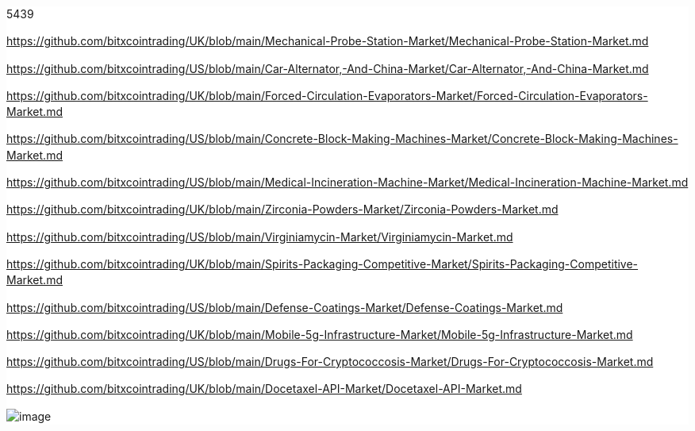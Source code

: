 5439</p><p><a href="https://github.com/bitxcointrading/UK/blob/main/Mechanical-Probe-Station-Market/Mechanical-Probe-Station-Market.md">https://github.com/bitxcointrading/UK/blob/main/Mechanical-Probe-Station-Market/Mechanical-Probe-Station-Market.md</a></p><p><a href="https://github.com/bitxcointrading/US/blob/main/Car-Alternator,-And-China-Market/Car-Alternator,-And-China-Market.md">https://github.com/bitxcointrading/US/blob/main/Car-Alternator,-And-China-Market/Car-Alternator,-And-China-Market.md</a></p><p><a href="https://github.com/bitxcointrading/UK/blob/main/Forced-Circulation-Evaporators-Market/Forced-Circulation-Evaporators-Market.md">https://github.com/bitxcointrading/UK/blob/main/Forced-Circulation-Evaporators-Market/Forced-Circulation-Evaporators-Market.md</a></p><p><a href="https://github.com/bitxcointrading/US/blob/main/Concrete-Block-Making-Machines-Market/Concrete-Block-Making-Machines-Market.md">https://github.com/bitxcointrading/US/blob/main/Concrete-Block-Making-Machines-Market/Concrete-Block-Making-Machines-Market.md</a></p><p><a href="https://github.com/bitxcointrading/US/blob/main/Medical-Incineration-Machine-Market/Medical-Incineration-Machine-Market.md">https://github.com/bitxcointrading/US/blob/main/Medical-Incineration-Machine-Market/Medical-Incineration-Machine-Market.md</a></p><p><a href="https://github.com/bitxcointrading/UK/blob/main/Zirconia-Powders-Market/Zirconia-Powders-Market.md">https://github.com/bitxcointrading/UK/blob/main/Zirconia-Powders-Market/Zirconia-Powders-Market.md</a></p><p><a href="https://github.com/bitxcointrading/US/blob/main/Virginiamycin-Market/Virginiamycin-Market.md">https://github.com/bitxcointrading/US/blob/main/Virginiamycin-Market/Virginiamycin-Market.md</a></p><p><a href="https://github.com/bitxcointrading/UK/blob/main/Spirits-Packaging-Competitive-Market/Spirits-Packaging-Competitive-Market.md">https://github.com/bitxcointrading/UK/blob/main/Spirits-Packaging-Competitive-Market/Spirits-Packaging-Competitive-Market.md</a></p><p><a href="https://github.com/bitxcointrading/US/blob/main/Defense-Coatings-Market/Defense-Coatings-Market.md">https://github.com/bitxcointrading/US/blob/main/Defense-Coatings-Market/Defense-Coatings-Market.md</a></p><p><a href="https://github.com/bitxcointrading/UK/blob/main/Mobile-5g-Infrastructure-Market/Mobile-5g-Infrastructure-Market.md">https://github.com/bitxcointrading/UK/blob/main/Mobile-5g-Infrastructure-Market/Mobile-5g-Infrastructure-Market.md</a></p><p><a href="https://github.com/bitxcointrading/US/blob/main/Drugs-For-Cryptococcosis-Market/Drugs-For-Cryptococcosis-Market.md">https://github.com/bitxcointrading/US/blob/main/Drugs-For-Cryptococcosis-Market/Drugs-For-Cryptococcosis-Market.md</a></p><p><a href="https://github.com/bitxcointrading/UK/blob/main/Docetaxel-API-Market/Docetaxel-API-Market.md">https://github.com/bitxcointrading/UK/blob/main/Docetaxel-API-Market/Docetaxel-API-Market.md</a></p>
![image](https://github.com/user-attachments/assets/a5a66a16-3663-484a-b2ac-2cf600ea87c5)
